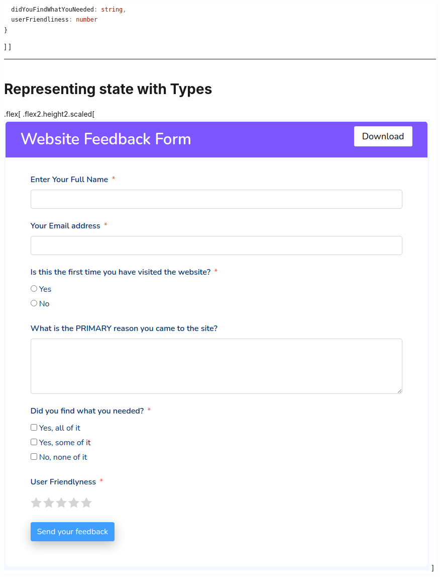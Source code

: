 ```typescript
  didYouFindWhatYouNeeded: string,
  userFriendliness: number
}
```
]
]

---

# Representing state with Types

.flex[
.flex2.height2.scaled[
![Feedback Form Example](img/feedback-form.png)
]
